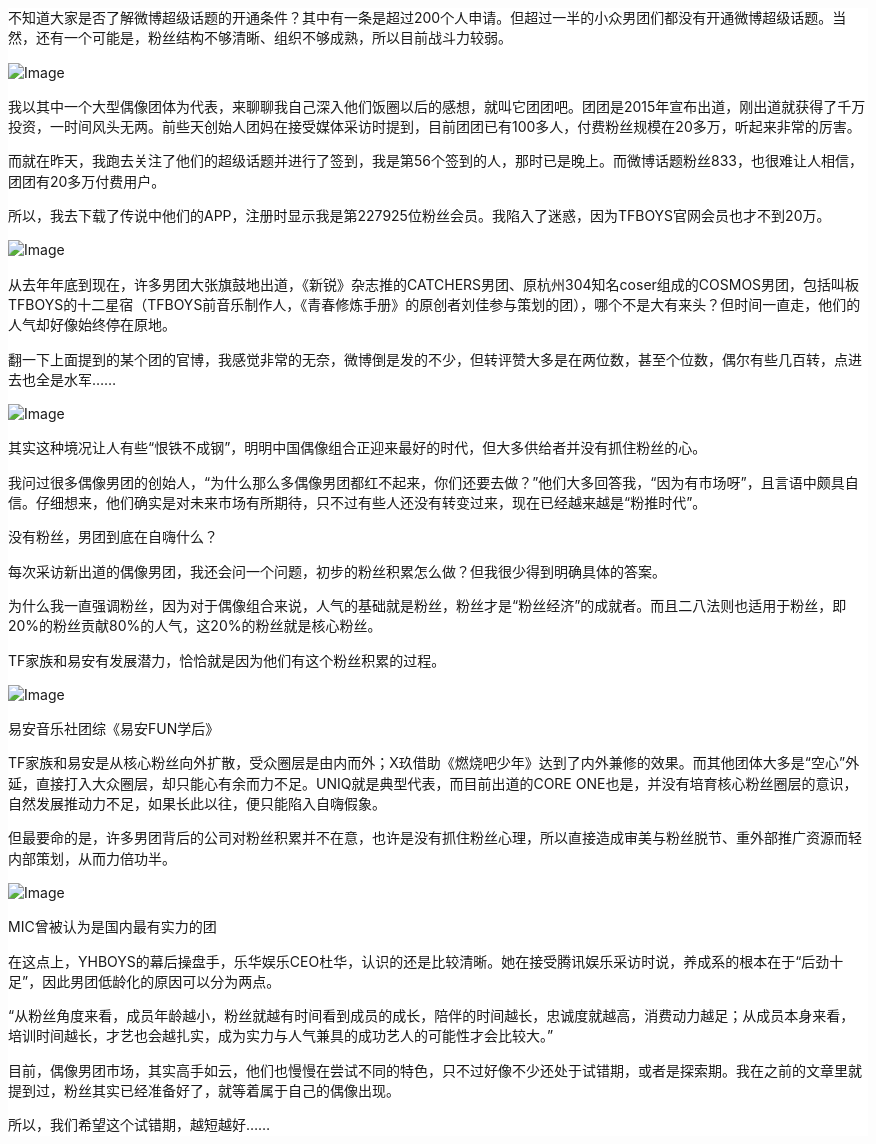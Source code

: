 不知道大家是否了解微博超级话题的开通条件？其中有一条是超过200个人申请。但超过一半的小众男团们都没有开通微博超级话题。当然，还有一个可能是，粉丝结构不够清晰、组织不够成熟，所以目前战斗力较弱。

![Image](http://p3.pstatp.com/large/39a5000194fad823bca6)

我以其中一个大型偶像团体为代表，来聊聊我自己深入他们饭圈以后的感想，就叫它团团吧。团团是2015年宣布出道，刚出道就获得了千万投资，一时间风头无两。前些天创始人团妈在接受媒体采访时提到，目前团团已有100多人，付费粉丝规模在20多万，听起来非常的厉害。

而就在昨天，我跑去关注了他们的超级话题并进行了签到，我是第56个签到的人，那时已是晚上。而微博话题粉丝833，也很难让人相信，团团有20多万付费用户。

所以，我去下载了传说中他们的APP，注册时显示我是第227925位粉丝会员。我陷入了迷惑，因为TFBOYS官网会员也才不到20万。

![Image](http://p3.pstatp.com/large/39a400019e98094e61e5)

从去年年底到现在，许多男团大张旗鼓地出道，《新锐》杂志推的CATCHERS男团、原杭州304知名coser组成的COSMOS男团，包括叫板TFBOYS的十二星宿（TFBOYS前音乐制作人，《青春修炼手册》的原创者刘佳参与策划的团），哪个不是大有来头？但时间一直走，他们的人气却好像始终停在原地。

翻一下上面提到的某个团的官博，我感觉非常的无奈，微博倒是发的不少，但转评赞大多是在两位数，甚至个位数，偶尔有些几百转，点进去也全是水军……

![Image](http://p1.pstatp.com/large/39a6000194e6fd501a02)

其实这种境况让人有些“恨铁不成钢”，明明中国偶像组合正迎来最好的时代，但大多供给者并没有抓住粉丝的心。

我问过很多偶像男团的创始人，“为什么那么多偶像男团都红不起来，你们还要去做？”他们大多回答我，“因为有市场呀”，且言语中颇具自信。仔细想来，他们确实是对未来市场有所期待，只不过有些人还没有转变过来，现在已经越来越是“粉推时代”。

没有粉丝，男团到底在自嗨什么？

每次采访新出道的偶像男团，我还会问一个问题，初步的粉丝积累怎么做？但我很少得到明确具体的答案。

为什么我一直强调粉丝，因为对于偶像组合来说，人气的基础就是粉丝，粉丝才是“粉丝经济”的成就者。而且二八法则也适用于粉丝，即20%的粉丝贡献80%的人气，这20%的粉丝就是核心粉丝。

TF家族和易安有发展潜力，恰恰就是因为他们有这个粉丝积累的过程。

![Image](http://p1.pstatp.com/large/39a30001a2d8a6237ce7)

易安音乐社团综《易安FUN学后》

TF家族和易安是从核心粉丝向外扩散，受众圈层是由内而外；X玖借助《燃烧吧少年》达到了内外兼修的效果。而其他团体大多是“空心”外延，直接打入大众圈层，却只能心有余而力不足。UNIQ就是典型代表，而目前出道的CORE ONE也是，并没有培育核心粉丝圈层的意识，自然发展推动力不足，如果长此以往，便只能陷入自嗨假象。

但最要命的是，许多男团背后的公司对粉丝积累并不在意，也许是没有抓住粉丝心理，所以直接造成审美与粉丝脱节、重外部推广资源而轻内部策划，从而力倍功半。

![Image](http://p1.pstatp.com/large/39a7000193222b8358f9)

MIC曾被认为是国内最有实力的团

在这点上，YHBOYS的幕后操盘手，乐华娱乐CEO杜华，认识的还是比较清晰。她在接受腾讯娱乐采访时说，养成系的根本在于“后劲十足”，因此男团低龄化的原因可以分为两点。

“从粉丝角度来看，成员年龄越小，粉丝就越有时间看到成员的成长，陪伴的时间越长，忠诚度就越高，消费动力越足；从成员本身来看，培训时间越长，才艺也会越扎实，成为实力与人气兼具的成功艺人的可能性才会比较大。”

目前，偶像男团市场，其实高手如云，他们也慢慢在尝试不同的特色，只不过好像不少还处于试错期，或者是探索期。我在之前的文章里就提到过，粉丝其实已经准备好了，就等着属于自己的偶像出现。

所以，我们希望这个试错期，越短越好……

